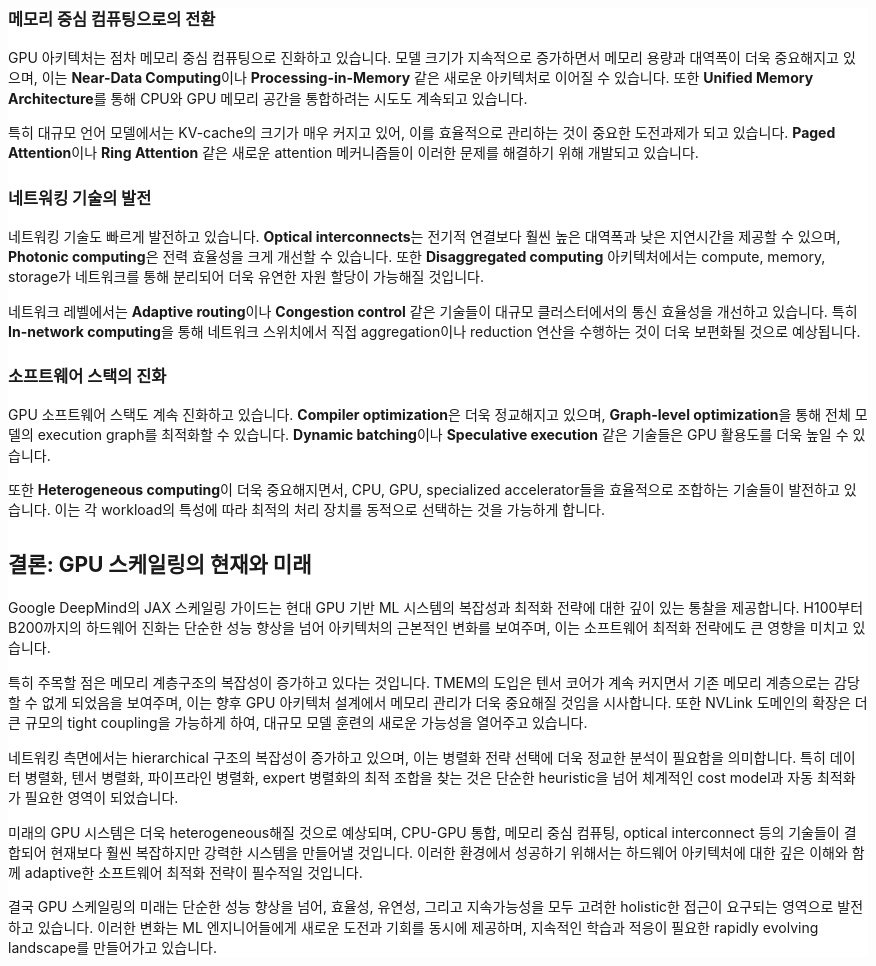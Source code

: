 ### 메모리 중심 컴퓨팅으로의 전환

GPU 아키텍처는 점차 메모리 중심 컴퓨팅으로 진화하고 있습니다. 모델 크기가 지속적으로 증가하면서 메모리 용량과 대역폭이 더욱 중요해지고 있으며, 이는 **Near-Data Computing**이나 **Processing-in-Memory** 같은 새로운 아키텍처로 이어질 수 있습니다. 또한 **Unified Memory Architecture**를 통해 CPU와 GPU 메모리 공간을 통합하려는 시도도 계속되고 있습니다.

특히 대규모 언어 모델에서는 KV-cache의 크기가 매우 커지고 있어, 이를 효율적으로 관리하는 것이 중요한 도전과제가 되고 있습니다. **Paged Attention**이나 **Ring Attention** 같은 새로운 attention 메커니즘들이 이러한 문제를 해결하기 위해 개발되고 있습니다.

### 네트워킹 기술의 발전

네트워킹 기술도 빠르게 발전하고 있습니다. **Optical interconnects**는 전기적 연결보다 훨씬 높은 대역폭과 낮은 지연시간을 제공할 수 있으며, **Photonic computing**은 전력 효율성을 크게 개선할 수 있습니다. 또한 **Disaggregated computing** 아키텍처에서는 compute, memory, storage가 네트워크를 통해 분리되어 더욱 유연한 자원 할당이 가능해질 것입니다.

네트워크 레벨에서는 **Adaptive routing**이나 **Congestion control** 같은 기술들이 대규모 클러스터에서의 통신 효율성을 개선하고 있습니다. 특히 **In-network computing**을 통해 네트워크 스위치에서 직접 aggregation이나 reduction 연산을 수행하는 것이 더욱 보편화될 것으로 예상됩니다.

### 소프트웨어 스택의 진화

GPU 소프트웨어 스택도 계속 진화하고 있습니다. **Compiler optimization**은 더욱 정교해지고 있으며, **Graph-level optimization**을 통해 전체 모델의 execution graph를 최적화할 수 있습니다. **Dynamic batching**이나 **Speculative execution** 같은 기술들은 GPU 활용도를 더욱 높일 수 있습니다.

또한 **Heterogeneous computing**이 더욱 중요해지면서, CPU, GPU, specialized accelerator들을 효율적으로 조합하는 기술들이 발전하고 있습니다. 이는 각 workload의 특성에 따라 최적의 처리 장치를 동적으로 선택하는 것을 가능하게 합니다.

## 결론: GPU 스케일링의 현재와 미래

Google DeepMind의 JAX 스케일링 가이드는 현대 GPU 기반 ML 시스템의 복잡성과 최적화 전략에 대한 깊이 있는 통찰을 제공합니다. H100부터 B200까지의 하드웨어 진화는 단순한 성능 향상을 넘어 아키텍처의 근본적인 변화를 보여주며, 이는 소프트웨어 최적화 전략에도 큰 영향을 미치고 있습니다.

특히 주목할 점은 메모리 계층구조의 복잡성이 증가하고 있다는 것입니다. TMEM의 도입은 텐서 코어가 계속 커지면서 기존 메모리 계층으로는 감당할 수 없게 되었음을 보여주며, 이는 향후 GPU 아키텍처 설계에서 메모리 관리가 더욱 중요해질 것임을 시사합니다. 또한 NVLink 도메인의 확장은 더 큰 규모의 tight coupling을 가능하게 하여, 대규모 모델 훈련의 새로운 가능성을 열어주고 있습니다.

네트워킹 측면에서는 hierarchical 구조의 복잡성이 증가하고 있으며, 이는 병렬화 전략 선택에 더욱 정교한 분석이 필요함을 의미합니다. 특히 데이터 병렬화, 텐서 병렬화, 파이프라인 병렬화, expert 병렬화의 최적 조합을 찾는 것은 단순한 heuristic을 넘어 체계적인 cost model과 자동 최적화가 필요한 영역이 되었습니다.

미래의 GPU 시스템은 더욱 heterogeneous해질 것으로 예상되며, CPU-GPU 통합, 메모리 중심 컴퓨팅, optical interconnect 등의 기술들이 결합되어 현재보다 훨씬 복잡하지만 강력한 시스템을 만들어낼 것입니다. 이러한 환경에서 성공하기 위해서는 하드웨어 아키텍처에 대한 깊은 이해와 함께 adaptive한 소프트웨어 최적화 전략이 필수적일 것입니다.

결국 GPU 스케일링의 미래는 단순한 성능 향상을 넘어, 효율성, 유연성, 그리고 지속가능성을 모두 고려한 holistic한 접근이 요구되는 영역으로 발전하고 있습니다. 이러한 변화는 ML 엔지니어들에게 새로운 도전과 기회를 동시에 제공하며, 지속적인 학습과 적응이 필요한 rapidly evolving landscape를 만들어가고 있습니다.
